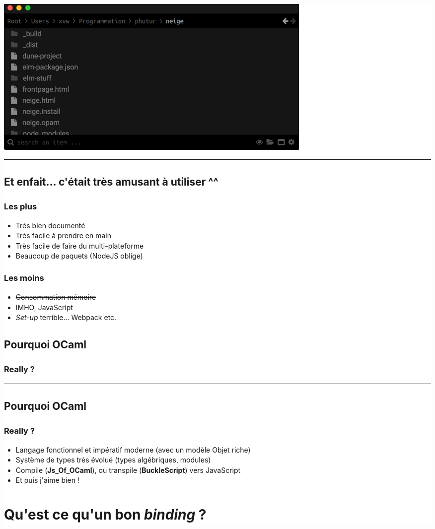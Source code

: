 ![](figures/qian.png)

---

## Et enfait... c'était très amusant à utiliser ^^

### Les plus 
- Très bien documenté
- Très facile à prendre en main 
- Très facile de faire du multi-plateforme
- Beaucoup de paquets (NodeJS oblige)

### Les moins
- ~~Consommation mémoire~~
- IMHO, JavaScript
- *Set-up* terrible... Webpack etc.

## Pourquoi OCaml

### Really ?

---

## Pourquoi OCaml

### Really ?

- Langage fonctionnel et impératif moderne (avec un modèle Objet riche)
- Système de types très évolué (types algébriques, modules)
- Compile (**Js\_Of\_OCaml**), ou transpile (**BuckleScript**) vers JavaScript 
- Et puis j'aime bien !

# Qu'est ce qu'un bon *binding* ?
